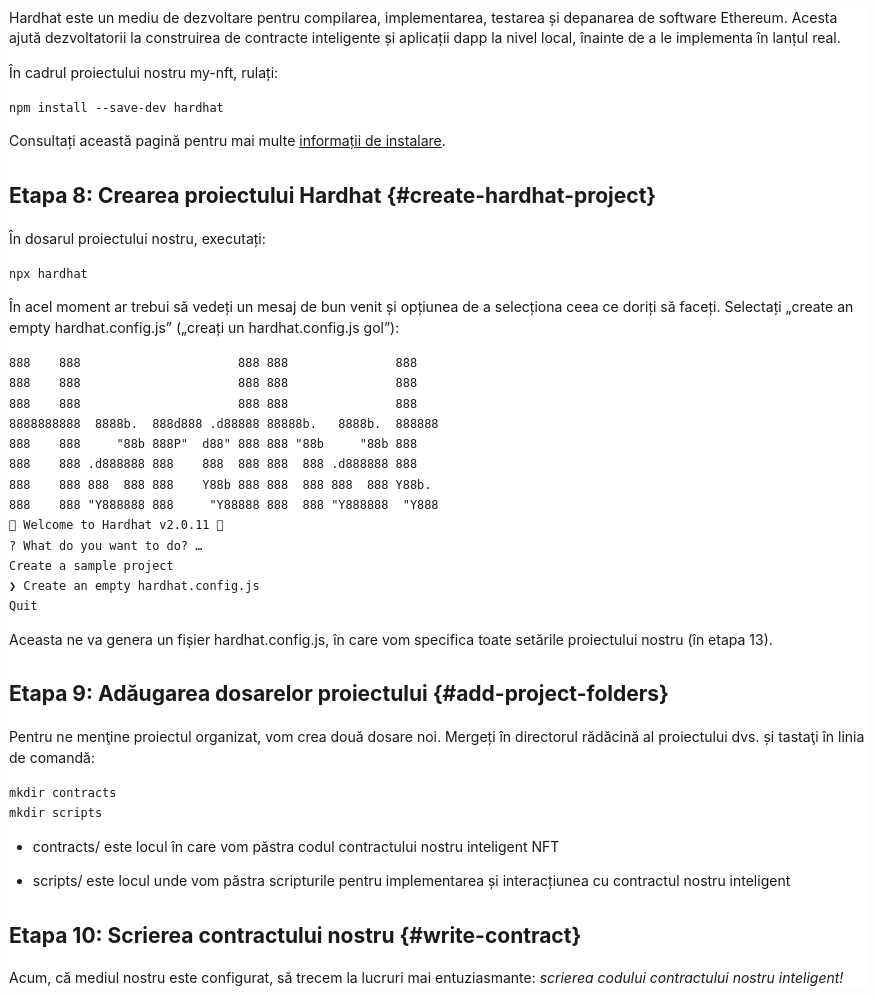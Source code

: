 Hardhat este un mediu de dezvoltare pentru compilarea, implementarea, testarea și depanarea de software Ethereum. Acesta ajută dezvoltatorii la construirea de contracte inteligente și aplicații dapp la nivel local, înainte de a le implementa în lanțul real.

În cadrul proiectului nostru my-nft, rulați:

    npm install --save-dev hardhat

Consultați această pagină pentru mai multe [informații de instalare](https://hardhat.org/getting-started/#overview).

## Etapa 8: Crearea proiectului Hardhat {#create-hardhat-project}

În dosarul proiectului nostru, executați:

    npx hardhat

În acel moment ar trebui să vedeți un mesaj de bun venit și opțiunea de a selecționa ceea ce doriți să faceți. Selectați „create an empty hardhat.config.js” („creați un hardhat.config.js gol”):

    888    888                      888 888               888
    888    888                      888 888               888
    888    888                      888 888               888
    8888888888  8888b.  888d888 .d88888 88888b.   8888b.  888888
    888    888     "88b 888P"  d88" 888 888 "88b     "88b 888
    888    888 .d888888 888    888  888 888  888 .d888888 888
    888    888 888  888 888    Y88b 888 888  888 888  888 Y88b.
    888    888 "Y888888 888     "Y88888 888  888 "Y888888  "Y888
    👷 Welcome to Hardhat v2.0.11 👷‍
    ? What do you want to do? …
    Create a sample project
    ❯ Create an empty hardhat.config.js
    Quit

Aceasta ne va genera un fișier hardhat.config.js, în care vom specifica toate setările proiectului nostru (în etapa 13).

## Etapa 9: Adăugarea dosarelor proiectului {#add-project-folders}

Pentru ne menţine proiectul organizat, vom crea două dosare noi. Mergeți în directorul rădăcină al proiectului dvs. și tastaţi în linia de comandă:

    mkdir contracts
    mkdir scripts

- contracts/ este locul în care vom păstra codul contractului nostru inteligent NFT

- scripts/ este locul unde vom păstra scripturile pentru implementarea și interacțiunea cu contractul nostru inteligent

## Etapa 10: Scrierea contractului nostru {#write-contract}

Acum, că mediul nostru este configurat, să trecem la lucruri mai entuziasmante: _scrierea codului contractului nostru inteligent!_
